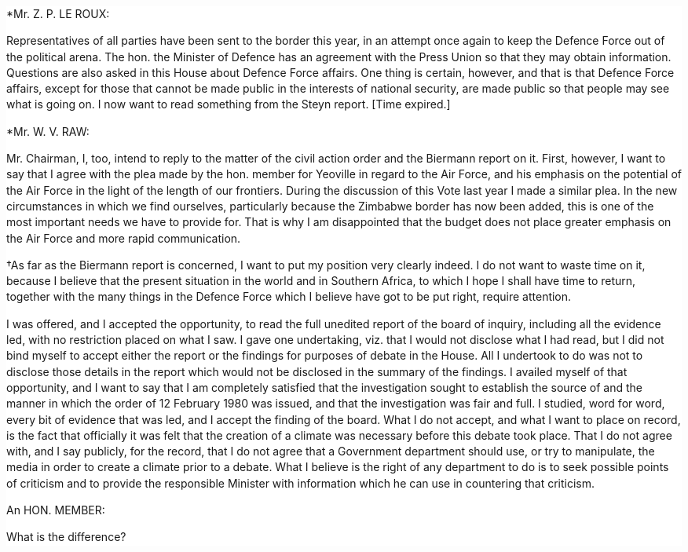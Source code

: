</speech>

<speech by="#le_roux">

<from>*Mr. <person refersTo="hansard_za">Z. P. LE ROUX</person>:</from>

<p>Representatives of all parties have been sent to the border this year, in an attempt once again to keep the Defence Force out of the political arena. The hon. the Minister of Defence has an agreement with the Press Union so that they may obtain information. Questions are also asked in this House about Defence Force affairs. One thing is certain, however, and that is that Defence Force affairs, except for those that cannot be made public in the interests of national security, are made public so that people may see what is going on. I now want to read something from the Steyn report. [Time expired.]</p>

</speech>

<speech by="#raw">

<from>*Mr. <person refersTo="hansard_za">W. V. RAW</person>:</from>

<p>Mr. Chairman, I, too, intend to reply to the matter of the civil action order and the Biermann report on it. First, however, I want to say that I agree with the plea made by the hon. member for Yeoville in regard to the Air Force, and his emphasis on the potential of the Air Force in the light of the length of our frontiers. During the discussion of this Vote last year I made a similar plea. In the new circumstances in which we find ourselves, particularly because the Zimbabwe border has now been added, this is one of the most important needs we have to provide for. That is why I am disappointed that the budget does not place greater emphasis on the Air Force and more rapid communication.</p>

<p>&#x2020;As far as the Biermann report is concerned, I want to put my position very clearly indeed. I do not want to waste time on it, because I believe that the present situation in the world and in Southern Africa, to which I hope I shall have time to return, together with the many things in the Defence Force which I believe have got to be put right, require attention.</p>

<p>I was offered, and I accepted the opportunity, to read the full unedited report of the board of inquiry, including all the evidence led, with no restriction placed on what I saw. I gave one undertaking, viz. that I would not disclose what I had read, but I did not bind myself to accept either the report or the findings for purposes of debate in the House. All I undertook to do was not to disclose those details in the report which would not be disclosed in the summary of the findings. I availed myself of that opportunity, and I want to say that I am completely satisfied that the investigation sought to establish the source of and the manner in which the order of 12 February 1980 was issued, and that the investigation was fair and full. I studied, word for word, every bit of evidence that was led, and I accept the finding of the board. What I do not accept, and what I want to place on record, is the fact that officially it was felt that the creation of a climate was necessary before this debate <span class="col_5191-5192" refersTo="page_0952"/>took place. That I do not agree with, and I say publicly, for the record, that I do not agree that a Government department should use, or try to manipulate, the media in order to create a climate prior to a debate. What I believe is the right of any department to do is to seek possible points of criticism and to provide the responsible Minister with information which he can use in countering that criticism.</p>

</speech>

<speech by="#hon_member">

<from>An <person refersTo="hansard_za">HON. MEMBER</person>:</from>

<p>What is the difference?</p>
